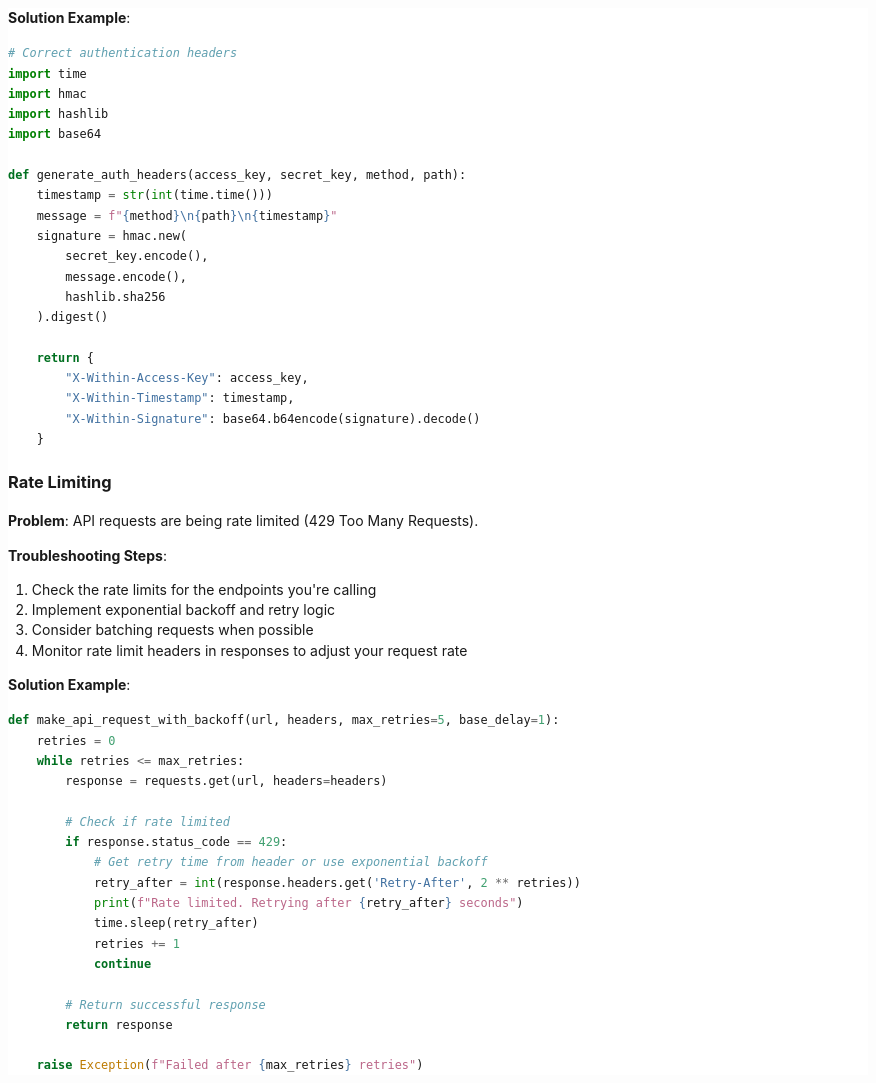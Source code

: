**Solution Example**:
```python
# Correct authentication headers
import time
import hmac
import hashlib
import base64

def generate_auth_headers(access_key, secret_key, method, path):
    timestamp = str(int(time.time()))
    message = f"{method}\n{path}\n{timestamp}"
    signature = hmac.new(
        secret_key.encode(),
        message.encode(),
        hashlib.sha256
    ).digest()
    
    return {
        "X-Within-Access-Key": access_key,
        "X-Within-Timestamp": timestamp,
        "X-Within-Signature": base64.b64encode(signature).decode()
    }
```

### Rate Limiting

**Problem**: API requests are being rate limited (429 Too Many Requests).

**Troubleshooting Steps**:
1. Check the rate limits for the endpoints you're calling
2. Implement exponential backoff and retry logic
3. Consider batching requests when possible
4. Monitor rate limit headers in responses to adjust your request rate

**Solution Example**:
```python
def make_api_request_with_backoff(url, headers, max_retries=5, base_delay=1):
    retries = 0
    while retries <= max_retries:
        response = requests.get(url, headers=headers)
        
        # Check if rate limited
        if response.status_code == 429:
            # Get retry time from header or use exponential backoff
            retry_after = int(response.headers.get('Retry-After', 2 ** retries))
            print(f"Rate limited. Retrying after {retry_after} seconds")
            time.sleep(retry_after)
            retries += 1
            continue
            
        # Return successful response
        return response
    
    raise Exception(f"Failed after {max_retries} retries")
```

